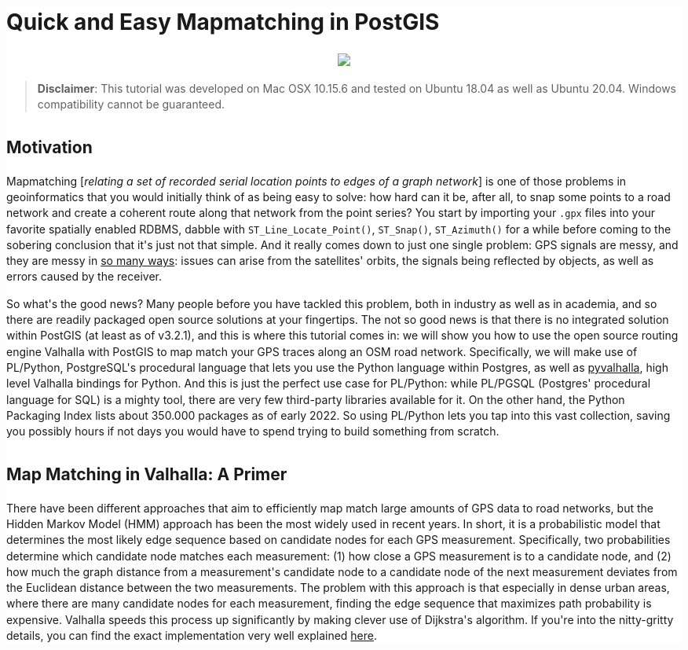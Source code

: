 # Quick and Easy Mapmatching in PostGIS 

<p align="center">
    <img width="500" src="https://github.com/gis-ops/tutorials/blob/master/postgres/img/gps_track_overview.png"/>
</p>

> **Disclaimer**: This tutorial was developed on Mac OSX 10.15.6 and tested on Ubuntu 18.04 as well as Ubuntu 20.04. Windows compatibility cannot be guaranteed.

## Motivation

Mapmatching \[_relating a set of recorded serial location points to edges of a graph network_\] is one of those problems in geoinformatics that you would initially think of as being easy to solve: how hard can it be, after all, to snap some points to a road network and create a coherent route along that network from the point series? You start by importing your `.gpx` files into your favorite spatially enabled RDBMS, dabble with `ST_Line_Locate_Point()`, `ST_Snap()`, `ST_Azimuth()` for a while before coming to the sobering conclusion that it's just not that simple. And it really comes down to just one single problem: GPS signals are messy, and they are messy in [so many ways](https://www.aboutcivil.org/sources-of-errors-in-gps.html): issues can arise from the satellites' orbits, the signals being reflected by objects, as well as errors caused by the receiver.

So what's the good news? Many people before you have tackled this problem, both in industry as well as in academia, and so there are readily packaged open source solutions at your fingertips. The not so good news is that there is no integrated solution within PostGIS (at least as of v3.2.1), and this is where this tutorial comes in: we will show you how to use the open source routing engine Valhalla with PostGIS to map match your GPS traces along an OSM road network. Specifically, we will make use of PL/Python, PostgreSQL's procedural language that lets you use the Python language within Postgres, as well as [pyvalhalla](https://pypi.org/project/pyvalhalla/), high level Valhalla bindings for Python. And this is just the perfect use case for PL/Python: while PL/PGSQL (Postgres' procedural language for SQL) is a mighty tool, there are very few third-party libraries available for it. On the other hand, the Python Packaging Index lists about 350.000 packages as of early 2022. So using PL/Python lets you tap into this vast collection, saving you possibly hours if not days you would have to spend trying to build something from scratch.


## Map Matching in Valhalla: A Primer

There have been different approaches that aim to efficiently map match large amounts of GPS data to road networks, but the Hidden Markov Model (HMM) approach has been the most widely used in recent years. In short, it is a probabilistic model that determines the most likely edge sequence based on candidate nodes for each GPS measurement. Specifically, two probabilities determine which candidate node matches each measurement: (1) how close a GPS measurement is to a candidate node, and (2) how much the graph distance from a measurement's candidate node to a candidate node of the next measurement deviates from the Euclidean distance between the two measurements. The problem with this approach is that especially in dense urban areas, where there are many candidate nodes for each measurement, finding the edge sequence that maximizes path probability is expensive. Valhalla speeds this process up significantly by making clever use of Dijkstra's algorithm. If you're into the nitty-gritty details, you can find the exact implementation very well explained [here](https://github.com/valhalla/valhalla/blob/master/docs/meili/algorithms.md).

